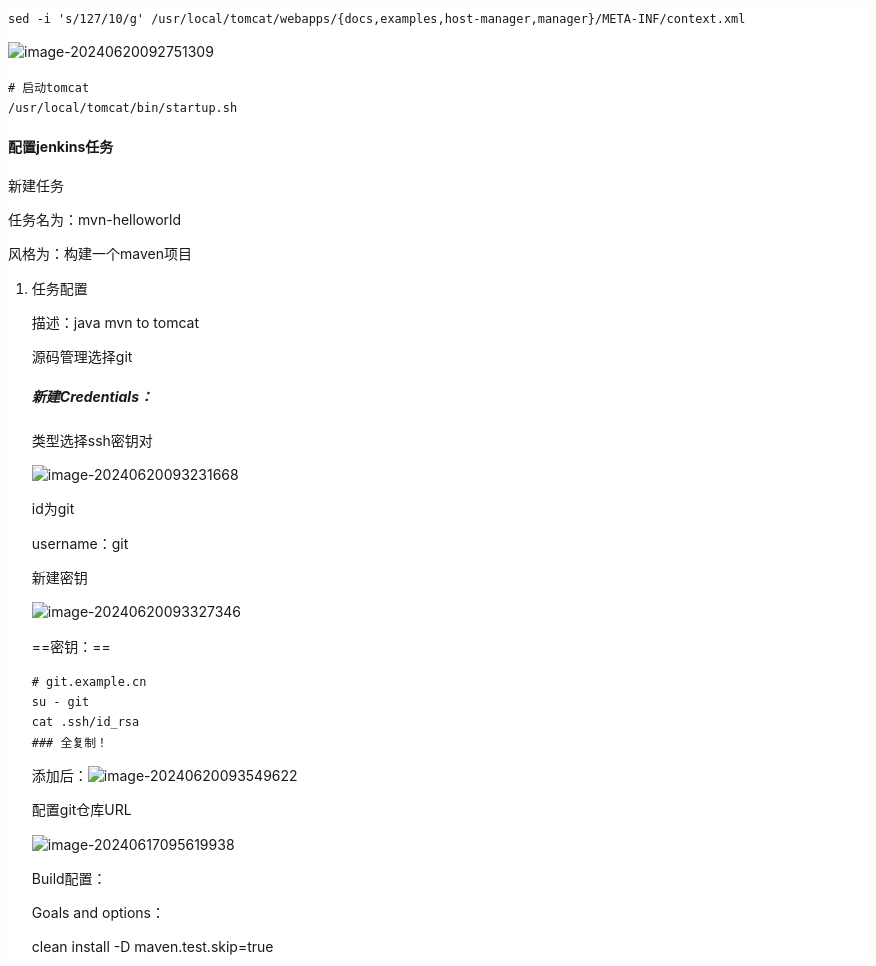 ```shell
sed -i 's/127/10/g' /usr/local/tomcat/webapps/{docs,examples,host-manager,manager}/META-INF/context.xml
```

![image-20240620092751309](https://gitee.com/zhaojiedong/img/raw/master/202406200927405.png)

```shell
# 启动tomcat
/usr/local/tomcat/bin/startup.sh
```

#### 配置jenkins任务

新建任务

任务名为：mvn-helloworld

风格为：构建一个maven项目

1. 任务配置

   描述：java mvn to tomcat

   源码管理选择git

   ##### 新建Credentials：

   类型选择ssh密钥对

   ![image-20240620093231668](https://gitee.com/zhaojiedong/img/raw/master/202406200932721.png)

   id为git

   username：git

   新建密钥

   ![image-20240620093327346](https://gitee.com/zhaojiedong/img/raw/master/202406200933397.png)

   ==密钥：==

   ```shell
   # git.example.cn
   su - git
   cat .ssh/id_rsa
   ### 全复制！
   ```

   添加后：![image-20240620093549622](https://gitee.com/zhaojiedong/img/raw/master/202406200935665.png)

   配置git仓库URL

   ![image-20240617095619938](https://gitee.com/zhaojiedong/img/raw/master/202406170956964.png)

   Build配置：

   Goals and options：

   clean install -D maven.test.skip=true
